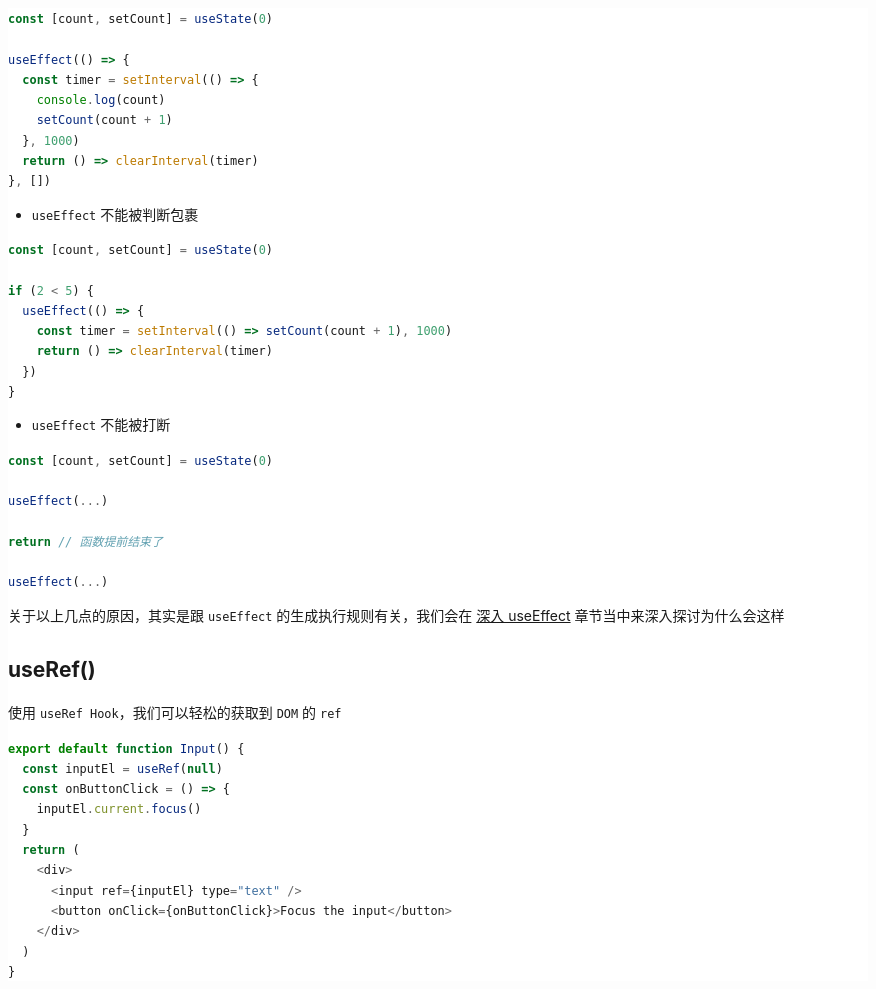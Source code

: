 ```js
const [count, setCount] = useState(0)

useEffect(() => {
  const timer = setInterval(() => {
    console.log(count)
    setCount(count + 1)
  }, 1000)
  return () => clearInterval(timer)
}, [])
```

* `useEffect` 不能被判断包裹

```js
const [count, setCount] = useState(0)

if (2 < 5) {
  useEffect(() => {
    const timer = setInterval(() => setCount(count + 1), 1000)
    return () => clearInterval(timer)
  })
}
```

* `useEffect` 不能被打断

```js
const [count, setCount] = useState(0)

useEffect(...)

return // 函数提前结束了

useEffect(...)
```

关于以上几点的原因，其实是跟 `useEffect` 的生成执行规则有关，我们会在 [深入 useEffect](https://heptaluan.github.io/2020/11/07/React/17/) 章节当中来深入探讨为什么会这样


## useRef()

使用 `useRef Hook`，我们可以轻松的获取到 `DOM` 的 `ref`

```js
export default function Input() {
  const inputEl = useRef(null)
  const onButtonClick = () => {
    inputEl.current.focus()
  }
  return (
    <div>
      <input ref={inputEl} type="text" />
      <button onClick={onButtonClick}>Focus the input</button>
    </div>
  )
}
```
